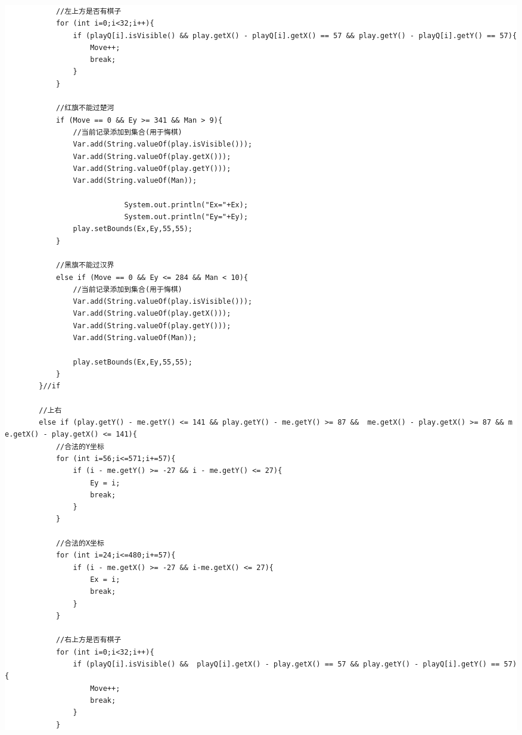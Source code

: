 				//左上方是否有棋子
				for (int i=0;i<32;i++){
					if (playQ[i].isVisible() && play.getX() - playQ[i].getX() == 57 && play.getY() - playQ[i].getY() == 57){
						Move++;
						break;
					}
				}
				
				//红旗不能过楚河
				if (Move == 0 && Ey >= 341 && Man > 9){
					//当前记录添加到集合(用于悔棋)
					Var.add(String.valueOf(play.isVisible()));
					Var.add(String.valueOf(play.getX()));
					Var.add(String.valueOf(play.getY()));
					Var.add(String.valueOf(Man));
								
								System.out.println("Ex="+Ex);
								System.out.println("Ey="+Ey);
					play.setBounds(Ex,Ey,55,55);
				}
				
				//黑旗不能过汉界
				else if (Move == 0 && Ey <= 284 && Man < 10){
					//当前记录添加到集合(用于悔棋)
					Var.add(String.valueOf(play.isVisible()));
					Var.add(String.valueOf(play.getX()));
					Var.add(String.valueOf(play.getY()));
					Var.add(String.valueOf(Man));
					
					play.setBounds(Ex,Ey,55,55);	
				}
			}//if
			
			//上右
			else if (play.getY() - me.getY() <= 141 && play.getY() - me.getY() >= 87 &&  me.getX() - play.getX() >= 87 && me.getX() - play.getX() <= 141){
				//合法的Y坐标
				for (int i=56;i<=571;i+=57){
					if (i - me.getY() >= -27 && i - me.getY() <= 27){
						Ey = i;
						break;
					}
				}
				
				//合法的X坐标
				for (int i=24;i<=480;i+=57){
					if (i - me.getX() >= -27 && i-me.getX() <= 27){
						Ex = i;
						break;
					}
				}
				
				//右上方是否有棋子
				for (int i=0;i<32;i++){
					if (playQ[i].isVisible() &&  playQ[i].getX() - play.getX() == 57 && play.getY() - playQ[i].getY() == 57){
						Move++;
						break;
					}
				}
				